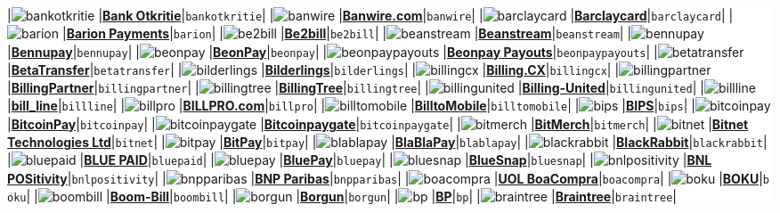 |![bankotkritie](https://static.openfintech.io/payment_providers/bankotkritie/logo.svg?w=600&c=v0.59.26#w100) |[**Bank Otkritie**](bankotkritie/)|`bankotkritie`| 
|![banwire](https://static.openfintech.io/payment_providers/banwire/logo.png?w=600&c=v0.59.26#w100) |[**Banwire.com**](banwire/)|`banwire`| 
|![barclaycard](https://static.openfintech.io/payment_providers/barclaycard/logo.png?w=600&c=v0.59.26#w100) |[**Barclaycard**](barclaycard/)|`barclaycard`| 
|![barion](https://static.openfintech.io/payment_providers/barion/logo.png?w=600&c=v0.59.26#w100) |[**Barion Payments**](barion/)|`barion`| 
|![be2bill](https://static.openfintech.io/payment_providers/be2bill/logo.png?w=600&c=v0.59.26#w100) |[**Be2bill**](be2bill/)|`be2bill`| 
|![beanstream](https://static.openfintech.io/payment_providers/beanstream/logo.svg?w=600&c=v0.59.26#w100) |[**Beanstream**](beanstream/)|`beanstream`| 
|![bennupay](https://static.openfintech.io/payment_providers/bennupay/logo.png?w=600&c=v0.59.26#w100) |[**Bennupay**](bennupay/)|`bennupay`| 
|![beonpay](https://static.openfintech.io/payment_providers/beonpay/logo.png?w=600&c=v0.59.26#w100) |[**BeonPay**](beonpay/)|`beonpay`| 
|![beonpaypayouts](https://static.openfintech.io/payment_providers/beonpaypayouts/logo.svg?w=600&c=v0.59.26#w100) |[**Beonpay Payouts**](beonpaypayouts/)|`beonpaypayouts`| 
|![betatransfer](https://static.openfintech.io/payment_providers/betatransfer/logo.svg?w=600&c=v0.59.26#w100) |[**BetaTransfer**](betatransfer/)|`betatransfer`| 
|![bilderlings](https://static.openfintech.io/payment_providers/bilderlings/logo.svg?w=600&c=v0.59.26#w100) |[**Bilderlings**](bilderlings/)|`bilderlings`| 
|![billingcx](https://static.openfintech.io/payment_providers/billingcx/logo.svg?w=600&c=v0.59.26#w100) |[**Billing.CX**](billingcx/)|`billingcx`| 
|![billingpartner](https://static.openfintech.io/payment_providers/billingpartner/logo.png?w=600&c=v0.59.26#w100) |[**BillingPartner**](billingpartner/)|`billingpartner`| 
|![billingtree](https://static.openfintech.io/payment_providers/billingtree/logo.png?w=600&c=v0.59.26#w100) |[**BillingTree**](billingtree/)|`billingtree`| 
|![billingunited](https://static.openfintech.io/payment_providers/billingunited/logo.svg?w=600&c=v0.59.26#w100) |[**Billing-United**](billingunited/)|`billingunited`| 
|![billline](https://static.openfintech.io/payment_providers/billline/logo.svg?w=600&c=v0.59.26#w100) |[**bill_line**](billline/)|`billline`| 
|![billpro](https://static.openfintech.io/payment_providers/billpro/logo.png?w=600&c=v0.59.26#w100) |[**BILLPRO.com**](billpro/)|`billpro`| 
|![billtomobile](https://static.openfintech.io/payment_providers/billtomobile/logo.svg?w=600&c=v0.59.26#w100) |[**BilltoMobile**](billtomobile/)|`billtomobile`| 
|![bips](https://static.openfintech.io/payment_providers/bips/logo.svg?w=600&c=v0.59.26#w100) |[**BIPS**](bips/)|`bips`| 
|![bitcoinpay](https://static.openfintech.io/payment_providers/bitcoinpay/logo.svg?w=600&c=v0.59.26#w100) |[**BitcoinPay**](bitcoinpay/)|`bitcoinpay`| 
|![bitcoinpaygate](https://static.openfintech.io/payment_providers/bitcoinpaygate/logo.svg?w=600&c=v0.59.26#w100) |[**Bitcoinpaygate**](bitcoinpaygate/)|`bitcoinpaygate`| 
|![bitmerch](https://static.openfintech.io/payment_providers/bitmerch/logo.svg?w=600&c=v0.59.26#w100) |[**BitMerch**](bitmerch/)|`bitmerch`| 
|![bitnet](https://static.openfintech.io/payment_providers/bitnet/logo.svg?w=600&c=v0.59.26#w100) |[**Bitnet Technologies Ltd**](bitnet/)|`bitnet`| 
|![bitpay](https://static.openfintech.io/payment_providers/bitpay/logo.svg?w=600&c=v0.59.26#w100) |[**BitPay**](bitpay/)|`bitpay`| 
|![blablapay](https://static.openfintech.io/payment_providers/blablapay/logo.svg?w=600&c=v0.59.26#w100) |[**BlaBlaPay**](blablapay/)|`blablapay`| 
|![blackrabbit](https://static.openfintech.io/payment_providers/blackrabbit/logo.png?w=600&c=v0.59.26#w100) |[**BlackRabbit**](blackrabbit/)|`blackrabbit`| 
|![bluepaid](https://static.openfintech.io/payment_providers/bluepaid/logo.png?w=600&c=v0.59.26#w100) |[**BLUE PAID**](bluepaid/)|`bluepaid`| 
|![bluepay](https://static.openfintech.io/payment_providers/bluepay/logo.svg?w=600&c=v0.59.26#w100) |[**BluePay**](bluepay/)|`bluepay`| 
|![bluesnap](https://static.openfintech.io/payment_providers/bluesnap/logo.svg?w=600&c=v0.59.26#w100) |[**BlueSnap**](bluesnap/)|`bluesnap`| 
|![bnlpositivity](https://static.openfintech.io/payment_providers/bnlpositivity/logo.png?w=600&c=v0.59.26#w100) |[**BNL POSitivity**](bnlpositivity/)|`bnlpositivity`| 
|![bnpparibas](https://static.openfintech.io/payment_providers/bnpparibas/logo.png?w=600&c=v0.59.26#w100) |[**BNP Paribas**](bnpparibas/)|`bnpparibas`| 
|![boacompra](https://static.openfintech.io/payment_providers/boacompra/logo.png?w=600&c=v0.59.26#w100) |[**UOL BoaCompra**](boacompra/)|`boacompra`| 
|![boku](https://static.openfintech.io/payment_providers/boku/logo.svg?w=600&c=v0.59.26#w100) |[**BOKU**](boku/)|`boku`| 
|![boombill](https://static.openfintech.io/payment_providers/boombill/logo.png?w=600&c=v0.59.26#w100) |[**Boom-Bill**](boombill/)|`boombill`| 
|![borgun](https://static.openfintech.io/payment_providers/borgun/logo.png?w=600&c=v0.59.26#w100) |[**Borgun**](borgun/)|`borgun`| 
|![bp](https://static.openfintech.io/payment_providers/bp/logo.svg?w=600&c=v0.59.26#w100) |[**BP**](bp/)|`bp`| 
|![braintree](https://static.openfintech.io/payment_providers/braintree/logo.svg?w=600&c=v0.59.26#w100) |[**Braintree**](braintree/)|`braintree`| 